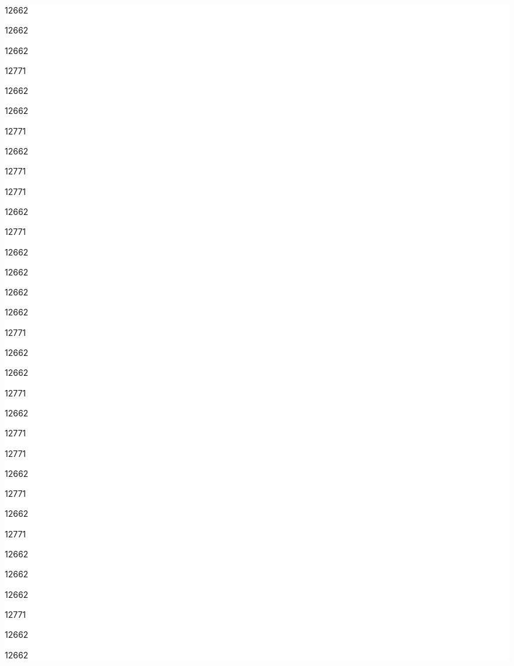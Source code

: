 12662

12662

12662

12771

12662

12662

12771

12662

12771

12771

12662

12771

12662

12662

12662

12662

12771

12662

12662

12771

12662

12771

12771

12662

12771

12662

12771

12662

12662

12662

12771

12662

12662
